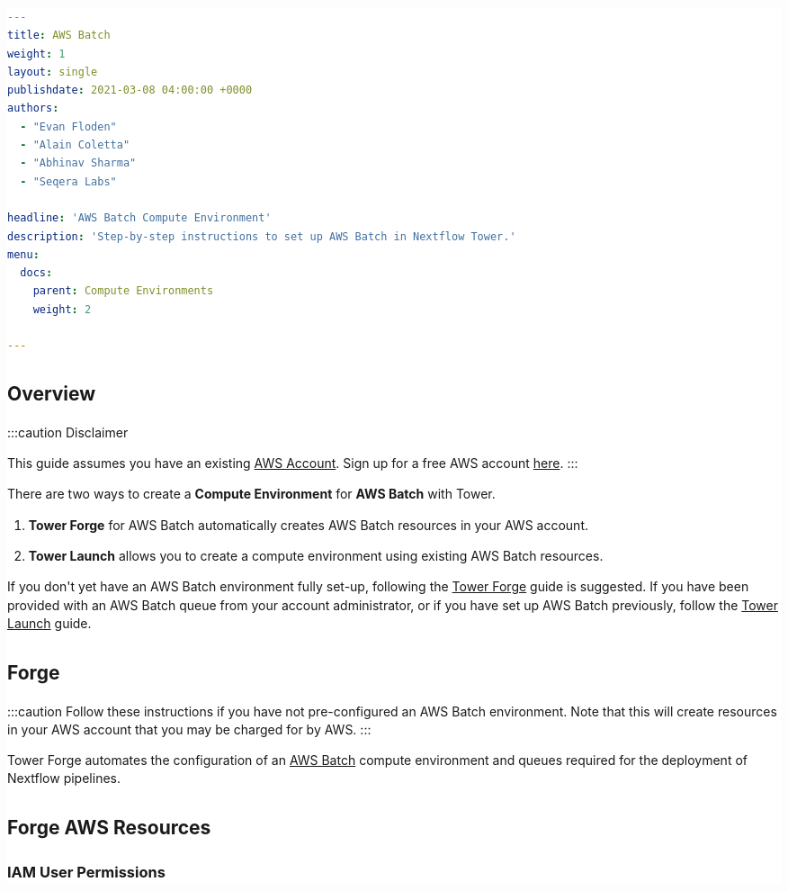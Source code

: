 ```yaml
---
title: AWS Batch
weight: 1
layout: single
publishdate: 2021-03-08 04:00:00 +0000
authors:
  - "Evan Floden"
  - "Alain Coletta"
  - "Abhinav Sharma"
  - "Seqera Labs"

headline: 'AWS Batch Compute Environment'
description: 'Step-by-step instructions to set up AWS Batch in Nextflow Tower.'
menu:
  docs:
    parent: Compute Environments
    weight: 2

---
```

## Overview
:::caution Disclaimer

This guide assumes you have an existing [AWS Account](https://aws.amazon.com/). Sign up for a free AWS account [here](https://portal.aws.amazon.com/billing/signup).
:::

There are two ways to create a **Compute Environment** for **AWS Batch** with Tower.

1. **Tower Forge** for AWS Batch automatically creates AWS Batch resources in your AWS account.

2. **Tower Launch** allows you to create a compute environment using existing AWS Batch resources.

If you don't yet have an AWS Batch environment fully set-up, following the [Tower Forge](#forge) guide is suggested. If you have been provided with an AWS Batch queue from your account administrator, or if you have set up AWS Batch previously, follow the [Tower Launch](#manual) guide.

## Forge


:::caution
Follow these instructions if you have not pre-configured an AWS Batch environment. Note that this will create resources in your AWS account that you may be charged for by AWS.
:::

Tower Forge automates the configuration of an [AWS Batch](https://aws.amazon.com/batch/) compute environment and queues required for the deployment of Nextflow pipelines.

## Forge AWS Resources

### IAM User Permissions
